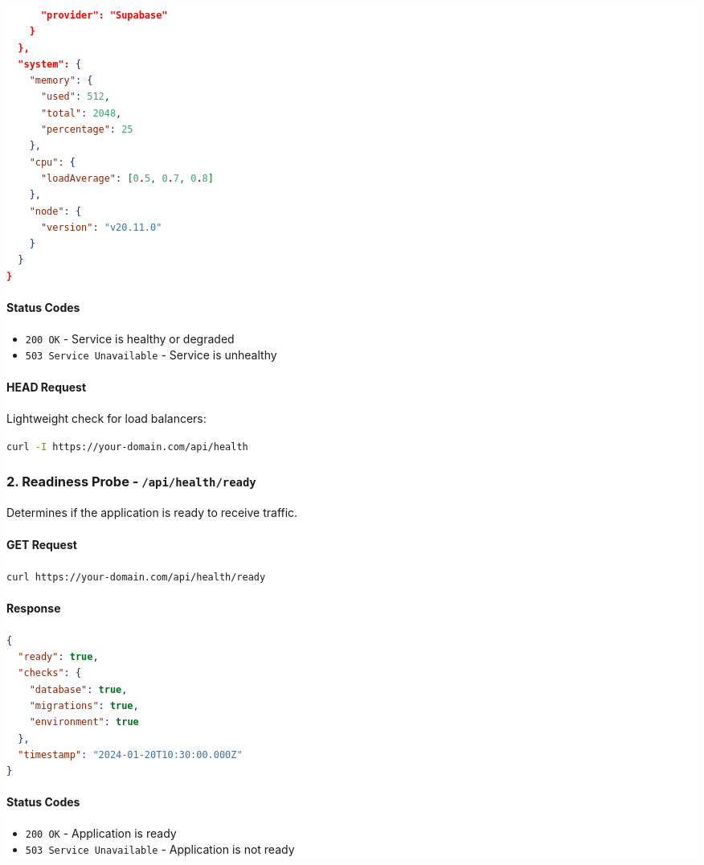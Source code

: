 ```json
      "provider": "Supabase"
    }
  },
  "system": {
    "memory": {
      "used": 512,
      "total": 2048,
      "percentage": 25
    },
    "cpu": {
      "loadAverage": [0.5, 0.7, 0.8]
    },
    "node": {
      "version": "v20.11.0"
    }
  }
}
```

#### Status Codes
- `200 OK` - Service is healthy or degraded
- `503 Service Unavailable` - Service is unhealthy

#### HEAD Request
Lightweight check for load balancers:
```bash
curl -I https://your-domain.com/api/health
```

### 2. Readiness Probe - `/api/health/ready`

Determines if the application is ready to receive traffic.

#### GET Request
```bash
curl https://your-domain.com/api/health/ready
```

#### Response
```json
{
  "ready": true,
  "checks": {
    "database": true,
    "migrations": true,
    "environment": true
  },
  "timestamp": "2024-01-20T10:30:00.000Z"
}
```

#### Status Codes
- `200 OK` - Application is ready
- `503 Service Unavailable` - Application is not ready
